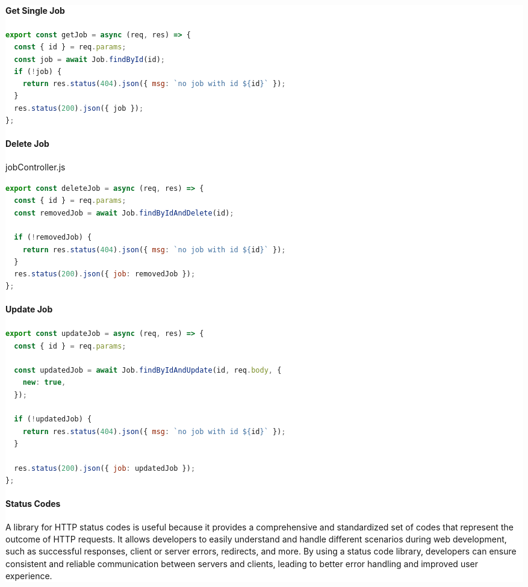 #### Get Single Job

```js
export const getJob = async (req, res) => {
  const { id } = req.params;
  const job = await Job.findById(id);
  if (!job) {
    return res.status(404).json({ msg: `no job with id ${id}` });
  }
  res.status(200).json({ job });
};
```

#### Delete Job

jobController.js

```js
export const deleteJob = async (req, res) => {
  const { id } = req.params;
  const removedJob = await Job.findByIdAndDelete(id);

  if (!removedJob) {
    return res.status(404).json({ msg: `no job with id ${id}` });
  }
  res.status(200).json({ job: removedJob });
};
```

#### Update Job

```js
export const updateJob = async (req, res) => {
  const { id } = req.params;

  const updatedJob = await Job.findByIdAndUpdate(id, req.body, {
    new: true,
  });

  if (!updatedJob) {
    return res.status(404).json({ msg: `no job with id ${id}` });
  }

  res.status(200).json({ job: updatedJob });
};
```

#### Status Codes

A library for HTTP status codes is useful because it provides a comprehensive and standardized set of codes that represent the outcome of HTTP requests. It allows developers to easily understand and handle different scenarios during web development, such as successful responses, client or server errors, redirects, and more. By using a status code library, developers can ensure consistent and reliable communication between servers and clients, leading to better error handling and improved user experience.
